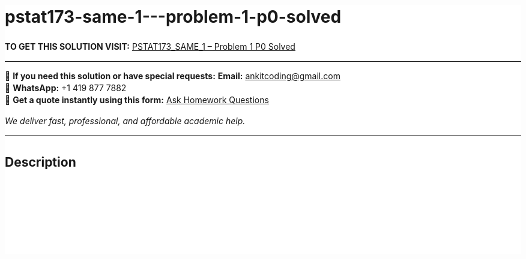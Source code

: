 # pstat173-same-1---problem-1-p0-solved
**TO GET THIS SOLUTION VISIT:** [PSTAT173_SAME_1 – Problem 1 P0 Solved](https://www.ankitcodinghub.com/product/pstat173_same_1-problem-1-losses-occur-with-the-following-distribution-p0-solved/)


---

📩 **If you need this solution or have special requests:** **Email:** ankitcoding@gmail.com  
📱 **WhatsApp:** +1 419 877 7882  
📄 **Get a quote instantly using this form:** [Ask Homework Questions](https://www.ankitcodinghub.com/services/ask-homework-questions/)

*We deliver fast, professional, and affordable academic help.*

---

<h2>Description</h2>



<div class="kk-star-ratings kksr-auto kksr-align-center kksr-valign-top" data-payload="{&quot;align&quot;:&quot;center&quot;,&quot;id&quot;:&quot;124972&quot;,&quot;slug&quot;:&quot;default&quot;,&quot;valign&quot;:&quot;top&quot;,&quot;ignore&quot;:&quot;&quot;,&quot;reference&quot;:&quot;auto&quot;,&quot;class&quot;:&quot;&quot;,&quot;count&quot;:&quot;2&quot;,&quot;legendonly&quot;:&quot;&quot;,&quot;readonly&quot;:&quot;&quot;,&quot;score&quot;:&quot;5&quot;,&quot;starsonly&quot;:&quot;&quot;,&quot;best&quot;:&quot;5&quot;,&quot;gap&quot;:&quot;4&quot;,&quot;greet&quot;:&quot;Rate this product&quot;,&quot;legend&quot;:&quot;5\/5 - (2 votes)&quot;,&quot;size&quot;:&quot;24&quot;,&quot;title&quot;:&quot;PSTAT173_SAME_1 - Problem 1 P0 Solved&quot;,&quot;width&quot;:&quot;138&quot;,&quot;_legend&quot;:&quot;{score}\/{best} - ({count} {votes})&quot;,&quot;font_factor&quot;:&quot;1.25&quot;}">

<div class="kksr-stars">

<div class="kksr-stars-inactive">
            <div class="kksr-star" data-star="1" style="padding-right: 4px">


<div class="kksr-icon" style="width: 24px; height: 24px;"></div>
        </div>
            <div class="kksr-star" data-star="2" style="padding-right: 4px">


<div class="kksr-icon" style="width: 24px; height: 24px;"></div>
        </div>
            <div class="kksr-star" data-star="3" style="padding-right: 4px">


<div class="kksr-icon" style="width: 24px; height: 24px;"></div>
        </div>
            <div class="kksr-star" data-star="4" style="padding-right: 4px">


<div class="kksr-icon" style="width: 24px; height: 24px;"></div>
        </div>
            <div class="kksr-star" data-star="5" style="padding-right: 4px">


<div class="kksr-icon" style="width: 24px; height: 24px;"></div>
        </div>
    </div>
